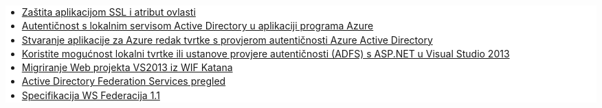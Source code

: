 - [Zaštita aplikacijom SSL i atribut ovlasti](web-sites-dotnet-deploy-aspnet-mvc-app-membership-oauth-sql-database.md#protect-the-application-with-ssl-and-the-authorize-attribute)
- [Autentičnost s lokalnim servisom Active Directory u aplikaciji programa Azure](web-sites-authentication-authorization.md)
- [Stvaranje aplikacije za Azure redak tvrtke s provjerom autentičnosti Azure Active Directory](web-sites-dotnet-lob-application-azure-ad.md)
- [Koristite mogućnost lokalni tvrtke ili ustanove provjere autentičnosti (ADFS) s ASP.NET u Visual Studio 2013](http://www.cloudidentity.com/blog/2014/02/12/use-the-on-premises-organizational-authentication-option-adfs-with-asp-net-in-visual-studio-2013/)
- [Migriranje Web projekta VS2013 iz WIF Katana](http://www.cloudidentity.com/blog/2014/09/15/MIGRATE-A-VS2013-WEB-PROJECT-FROM-WIF-TO-KATANA/)
- [Active Directory Federation Services pregled](http://technet.microsoft.com/library/hh831502.aspx)
- [Specifikacija WS Federacija 1.1](http://download.boulder.ibm.com/ibmdl/pub/software/dw/specs/ws-fed/WS-Federation-V1-1B.pdf?S_TACT=105AGX04&S_CMP=LP)

